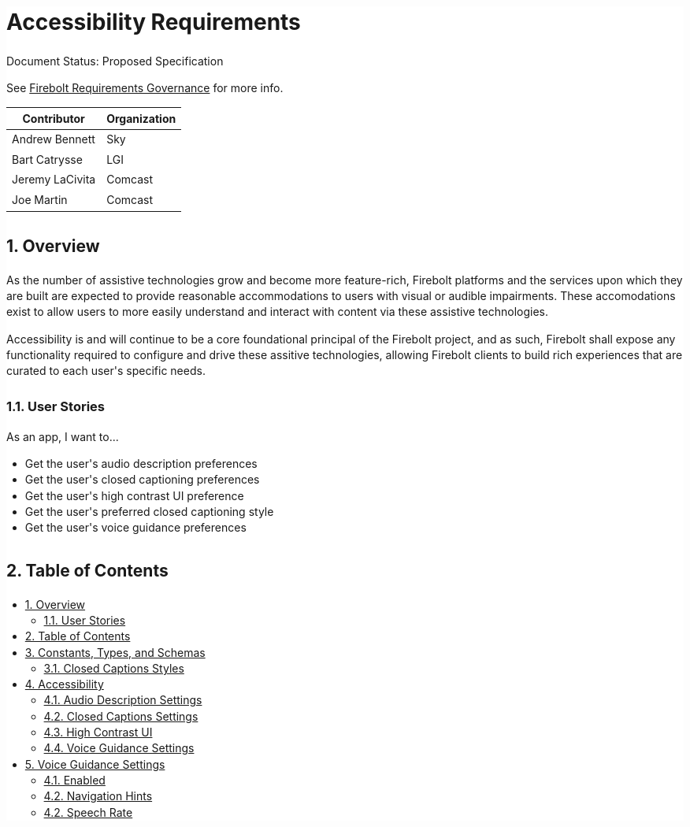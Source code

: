 # Accessibility Requirements

Document Status: Proposed Specification

See [Firebolt Requirements Governance](../../governance.md) for more info.

| Contributor     | Organization |
| --------------- | ------------ |
| Andrew Bennett  | Sky          |
| Bart Catrysse   | LGI          |
| Jeremy LaCivita | Comcast      |
| Joe Martin      | Comcast      |

## 1. Overview

As the number of assistive technologies grow and become more feature-rich, Firebolt platforms and the services upon which they are built are expected to provide reasonable accommodations to users with visual or audible impairments.  These accomodations exist to allow users to more easily understand and interact with content via these assistive technologies.

Accessibility is and will continue to be a core foundational principal of the Firebolt project, and as such, Firebolt shall expose any functionality required to configure and drive these assitive technologies, allowing Firebolt clients to build rich experiences that are curated to each user's specific needs.

### 1.1. User Stories

As an app, I want to...

- Get the user's audio description preferences
- Get the user's closed captioning preferences
- Get the user's high contrast UI preference
- Get the user's preferred closed captioning style
- Get the user's voice guidance preferences

## 2. Table of Contents

- [1. Overview](#1-overview)
  - [1.1. User Stories](#11-user-stories)
- [2. Table of Contents](#2-table-of-contents)
- [3. Constants, Types, and Schemas](#3-constants-types-and-schemas)
  - [3.1. Closed Captions Styles](#31-closed-captions-styles)
- [4. Accessibility](#4-accessibility)
  - [4.1. Audio Description Settings](#41-audio-description-settings)
  - [4.2. Closed Captions Settings](#42-closed-captions-settings)
  - [4.3. High Contrast UI](#43-high-contrast-ui)
  - [4.4. Voice Guidance Settings](#44-voice-guidance-settings)
- [5. Voice Guidance Settings](#5-voice-guidance-settings)
  - [4.1. Enabled](#41-enabled)
  - [4.2. Navigation Hints](#42-navigation-hints)
  - [4.2. Speech Rate](#42-speech-rate)
